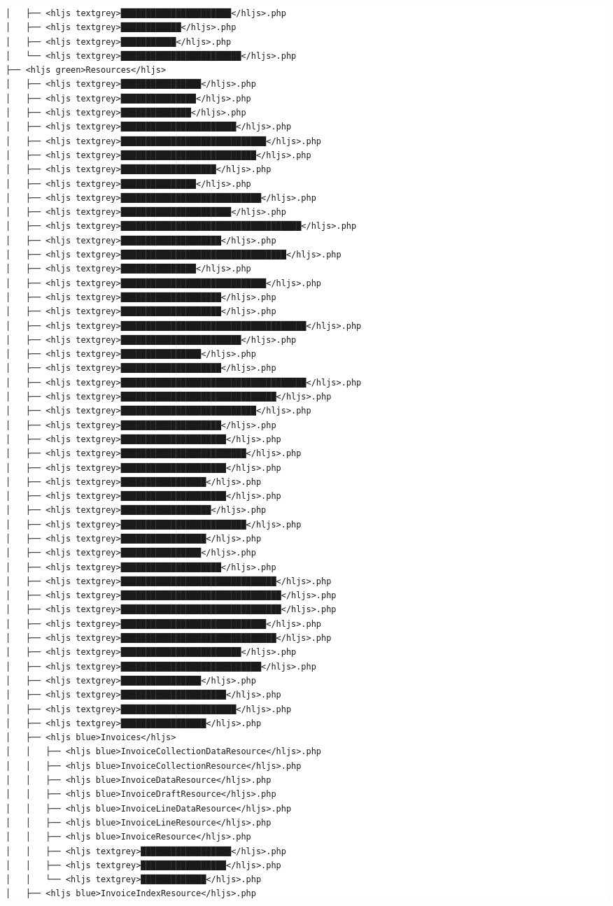 ```txt
│   ├── <hljs textgrey>██████████████████████</hljs>.php
│   ├── <hljs textgrey>████████████</hljs>.php
│   ├── <hljs textgrey>███████████</hljs>.php
│   └── <hljs textgrey>████████████████████████</hljs>.php
├── <hljs green>Resources</hljs>
│   ├── <hljs textgrey>████████████████</hljs>.php
│   ├── <hljs textgrey>███████████████</hljs>.php
│   ├── <hljs textgrey>██████████████</hljs>.php
│   ├── <hljs textgrey>███████████████████████</hljs>.php
│   ├── <hljs textgrey>█████████████████████████████</hljs>.php
│   ├── <hljs textgrey>███████████████████████████</hljs>.php
│   ├── <hljs textgrey>███████████████████</hljs>.php
│   ├── <hljs textgrey>███████████████</hljs>.php
│   ├── <hljs textgrey>████████████████████████████</hljs>.php
│   ├── <hljs textgrey>██████████████████████</hljs>.php
│   ├── <hljs textgrey>████████████████████████████████████</hljs>.php
│   ├── <hljs textgrey>████████████████████</hljs>.php
│   ├── <hljs textgrey>█████████████████████████████████</hljs>.php
│   ├── <hljs textgrey>███████████████</hljs>.php
│   ├── <hljs textgrey>█████████████████████████████</hljs>.php
│   ├── <hljs textgrey>████████████████████</hljs>.php
│   ├── <hljs textgrey>████████████████████</hljs>.php
│   ├── <hljs textgrey>█████████████████████████████████████</hljs>.php
│   ├── <hljs textgrey>████████████████████████</hljs>.php
│   ├── <hljs textgrey>████████████████</hljs>.php
│   ├── <hljs textgrey>████████████████████</hljs>.php
│   ├── <hljs textgrey>█████████████████████████████████████</hljs>.php
│   ├── <hljs textgrey>███████████████████████████████</hljs>.php
│   ├── <hljs textgrey>███████████████████████████</hljs>.php
│   ├── <hljs textgrey>████████████████████</hljs>.php
│   ├── <hljs textgrey>█████████████████████</hljs>.php
│   ├── <hljs textgrey>█████████████████████████</hljs>.php
│   ├── <hljs textgrey>█████████████████████</hljs>.php
│   ├── <hljs textgrey>█████████████████</hljs>.php
│   ├── <hljs textgrey>█████████████████████</hljs>.php
│   ├── <hljs textgrey>██████████████████</hljs>.php
│   ├── <hljs textgrey>█████████████████████████</hljs>.php
│   ├── <hljs textgrey>█████████████████</hljs>.php
│   ├── <hljs textgrey>████████████████</hljs>.php
│   ├── <hljs textgrey>████████████████████</hljs>.php
│   ├── <hljs textgrey>███████████████████████████████</hljs>.php
│   ├── <hljs textgrey>████████████████████████████████</hljs>.php
│   ├── <hljs textgrey>████████████████████████████████</hljs>.php
│   ├── <hljs textgrey>█████████████████████████████</hljs>.php
│   ├── <hljs textgrey>███████████████████████████████</hljs>.php
│   ├── <hljs textgrey>████████████████████████</hljs>.php
│   ├── <hljs textgrey>████████████████████████████</hljs>.php
│   ├── <hljs textgrey>████████████████</hljs>.php
│   ├── <hljs textgrey>█████████████████████</hljs>.php
│   ├── <hljs textgrey>███████████████████████</hljs>.php
│   ├── <hljs textgrey>█████████████████</hljs>.php
│   ├── <hljs blue>Invoices</hljs>
│   │   ├── <hljs blue>InvoiceCollectionDataResource</hljs>.php
│   │   ├── <hljs blue>InvoiceCollectionResource</hljs>.php
│   │   ├── <hljs blue>InvoiceDataResource</hljs>.php
│   │   ├── <hljs blue>InvoiceDraftResource</hljs>.php
│   │   ├── <hljs blue>InvoiceLineDataResource</hljs>.php
│   │   ├── <hljs blue>InvoiceLineResource</hljs>.php
│   │   ├── <hljs blue>InvoiceResource</hljs>.php
│   │   ├── <hljs textgrey>██████████████████</hljs>.php
│   │   ├── <hljs textgrey>█████████████████</hljs>.php
│   │   └── <hljs textgrey>█████████████</hljs>.php
│   ├── <hljs blue>InvoiceIndexResource</hljs>.php
```